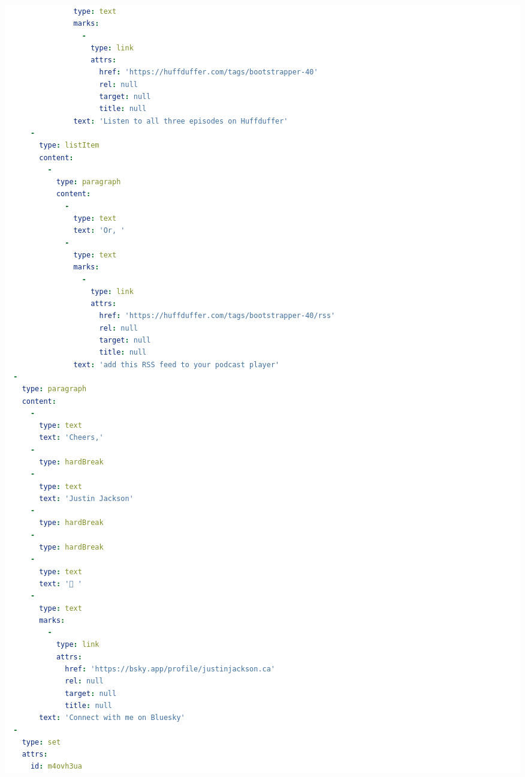```yaml
                type: text
                marks:
                  -
                    type: link
                    attrs:
                      href: 'https://huffduffer.com/tags/bootstrapper-40'
                      rel: null
                      target: null
                      title: null
                text: 'Listen to all three episodes on Huffduffer'
      -
        type: listItem
        content:
          -
            type: paragraph
            content:
              -
                type: text
                text: 'Or, '
              -
                type: text
                marks:
                  -
                    type: link
                    attrs:
                      href: 'https://huffduffer.com/tags/bootstrapper-40/rss'
                      rel: null
                      target: null
                      title: null
                text: 'add this RSS feed to your podcast player'
  -
    type: paragraph
    content:
      -
        type: text
        text: 'Cheers,'
      -
        type: hardBreak
      -
        type: text
        text: 'Justin Jackson'
      -
        type: hardBreak
      -
        type: hardBreak
      -
        type: text
        text: '🦋 '
      -
        type: text
        marks:
          -
            type: link
            attrs:
              href: 'https://bsky.app/profile/justinjackson.ca'
              rel: null
              target: null
              title: null
        text: 'Connect with me on Bluesky'
  -
    type: set
    attrs:
      id: m4ovh3ua
```